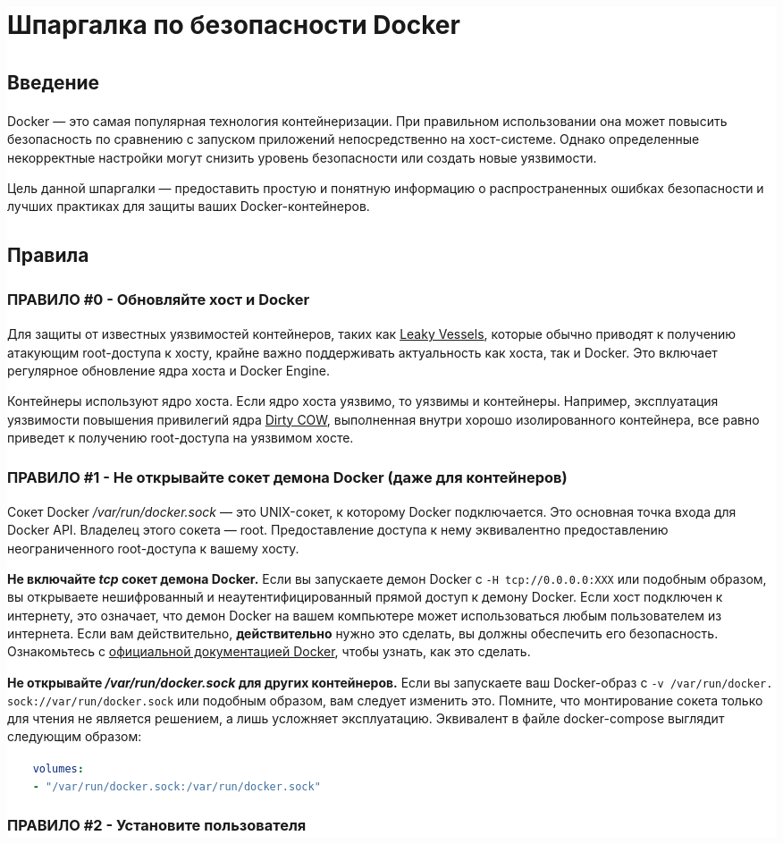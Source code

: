 # Шпаргалка по безопасности Docker

## Введение

Docker — это самая популярная технология контейнеризации. При правильном использовании она может повысить безопасность по сравнению с запуском приложений непосредственно на хост-системе. Однако определенные некорректные настройки могут снизить уровень безопасности или создать новые уязвимости.

Цель данной шпаргалки — предоставить простую и понятную информацию о распространенных ошибках безопасности и лучших практиках для защиты ваших Docker-контейнеров.

## Правила

### ПРАВИЛО \#0 - Обновляйте хост и Docker

Для защиты от известных уязвимостей контейнеров, таких как [Leaky Vessels](https://snyk.io/blog/cve-2024-21626-runc-process-cwd-container-breakout/), которые обычно приводят к получению атакующим root-доступа к хосту, крайне важно поддерживать актуальность как хоста, так и Docker. Это включает регулярное обновление ядра хоста и Docker Engine.

Контейнеры используют ядро хоста. Если ядро хоста уязвимо, то уязвимы и контейнеры. Например, эксплуатация уязвимости повышения привилегий ядра [Dirty COW](https://github.com/scumjr/dirtycow-vdso), выполненная внутри хорошо изолированного контейнера, все равно приведет к получению root-доступа на уязвимом хосте.

### ПРАВИЛО \#1 - Не открывайте сокет демона Docker (даже для контейнеров)

Сокет Docker */var/run/docker.sock* — это UNIX-сокет, к которому Docker подключается. Это основная точка входа для Docker API. Владелец этого сокета — root. Предоставление доступа к нему эквивалентно предоставлению неограниченного root-доступа к вашему хосту.

**Не включайте *tcp* сокет демона Docker.** Если вы запускаете демон Docker с `-H tcp://0.0.0.0:XXX` или подобным образом, вы открываете нешифрованный и неаутентифицированный прямой доступ к демону Docker. Если хост подключен к интернету, это означает, что демон Docker на вашем компьютере может использоваться любым пользователем из интернета. Если вам действительно, **действительно** нужно это сделать, вы должны обеспечить его безопасность. Ознакомьтесь с [официальной документацией Docker](https://docs.docker.com/engine/reference/commandline/dockerd/#daemon-socket-option), чтобы узнать, как это сделать.

**Не открывайте */var/run/docker.sock* для других контейнеров.** Если вы запускаете ваш Docker-образ с `-v /var/run/docker.sock://var/run/docker.sock` или подобным образом, вам следует изменить это. Помните, что монтирование сокета только для чтения не является решением, а лишь усложняет эксплуатацию. Эквивалент в файле docker-compose выглядит следующим образом:

```yaml
    volumes:
    - "/var/run/docker.sock:/var/run/docker.sock"
```

### ПРАВИЛО \#2 - Установите пользователя
